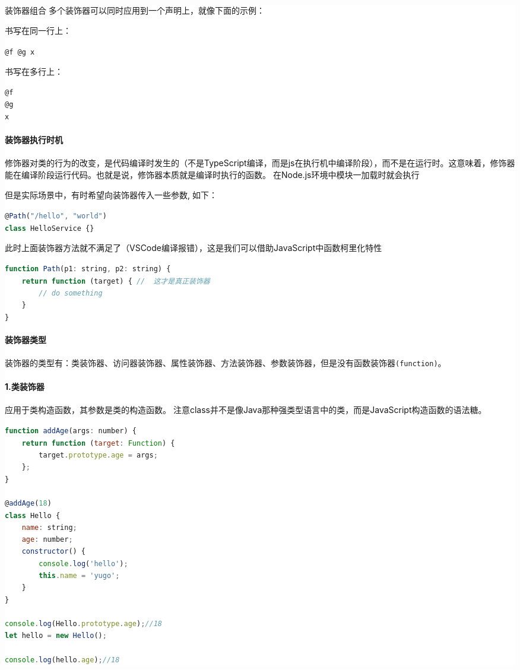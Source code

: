 装饰器组合
多个装饰器可以同时应用到一个声明上，就像下面的示例：

书写在同一行上：

```js
@f @g x
```
书写在多行上：

```js
@f
@g
x
```

#### 装饰器执行时机

修饰器对类的行为的改变，是代码编译时发生的（不是TypeScript编译，而是js在执行机中编译阶段），而不是在运行时。这意味着，修饰器能在编译阶段运行代码。也就是说，修饰器本质就是编译时执行的函数。
在Node.js环境中模块一加载时就会执行

但是实际场景中，有时希望向装饰器传入一些参数, 如下：

```js
@Path("/hello", "world")
class HelloService {}
```

此时上面装饰器方法就不满足了（VSCode编译报错），这是我们可以借助JavaScript中函数柯里化特性

```js
function Path(p1: string, p2: string) {
    return function (target) { //  这才是真正装饰器
        // do something 
    }
}
```

#### 装饰器类型
装饰器的类型有：类装饰器、访问器装饰器、属性装饰器、方法装饰器、参数装饰器，但是没有函数装饰器`(function)`。

#### 1.类装饰器
应用于类构造函数，其参数是类的构造函数。
注意class并不是像Java那种强类型语言中的类，而是JavaScript构造函数的语法糖。

```js
function addAge(args: number) {
    return function (target: Function) {
        target.prototype.age = args;
    };
}

@addAge(18)
class Hello {
    name: string;
    age: number;
    constructor() {
        console.log('hello');
        this.name = 'yugo';
    }
}

console.log(Hello.prototype.age);//18
let hello = new Hello();

console.log(hello.age);//18
```
